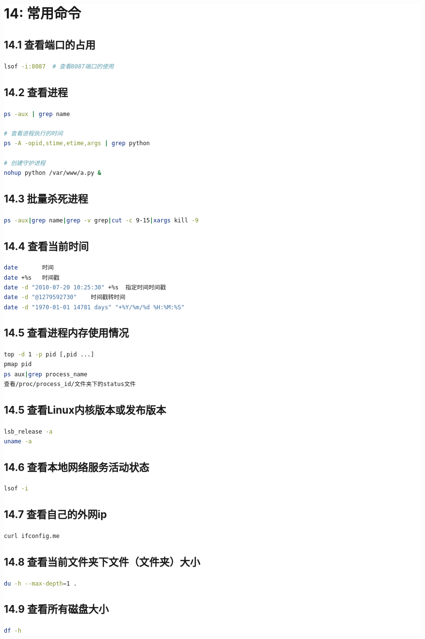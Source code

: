 # 14: 常用命令
## 14.1 查看端口的占用
```bash
lsof -i:8087  # 查看8087端口的使用
```
## 14.2 查看进程
```bash
ps -aux | grep name

# 查看进程执行的时间
ps -A -opid,stime,etime,args | grep python

# 创建守护进程
nohup python /var/www/a.py &
```
## 14.3 批量杀死进程
```bash
ps -aux|grep name|grep -v grep|cut -c 9-15|xargs kill -9
```
## 14.4 查看当前时间
```bash
date       时间
date +%s   时间戳
date -d "2010-07-20 10:25:30" +%s  指定时间时间戳
date -d "@1279592730"    时间戳转时间
date -d "1970-01-01 14781 days" "+%Y/%m/%d %H:%M:%S" 
```
## 14.5 查看进程内存使用情况
```bash
top -d 1 -p pid [,pid ...]
pmap pid 
ps aux|grep process_name
查看/proc/process_id/文件夹下的status文件
```
## 14.5 查看Linux内核版本或发布版本
```bash
lsb_release -a
uname -a
```
## 14.6 查看本地网络服务活动状态
```bash
lsof -i
```
## 14.7 查看自己的外网ip
```bash
curl ifconfig.me
```
## 14.8 查看当前文件夹下文件（文件夹）大小
```bash
du -h --max-depth=1 .
```
## 14.9 查看所有磁盘大小
```bash
df -h
```